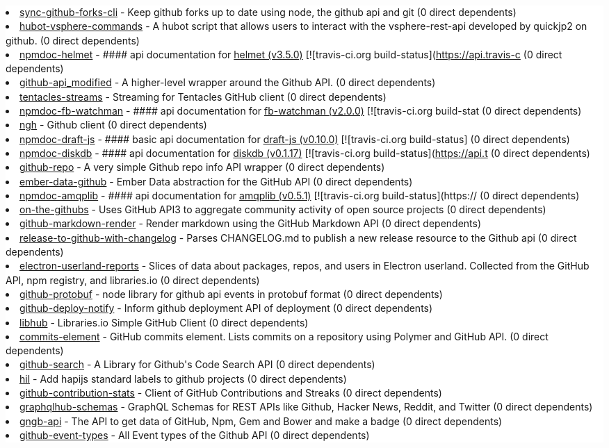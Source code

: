 <li><a href="http://ghub.io/sync-github-forks-cli" target="_blank">sync-github-forks-cli</a> - Keep github forks up to date using node, the github api and git (0 direct dependents)</li>
<li><a href="http://ghub.io/hubot-vsphere-commands" target="_blank">hubot-vsphere-commands</a> - A hubot script that allows users to interact with the vsphere-rest-api developed by quickjp2 on github. (0 direct dependents)</li>
<li><a href="http://ghub.io/npmdoc-helmet" target="_blank">npmdoc-helmet</a> - #### api documentation for  <a href="https://helmetjs.github.io/" target="_blank">helmet (v3.5.0)</a>   [![travis-ci.org build-status](<a href="https://api.travis-c" target="_blank">https://api.travis-c</a> (0 direct dependents)</li>
<li><a href="http://ghub.io/github-api_modified" target="_blank">github-api_modified</a> - A higher-level wrapper around the Github API. (0 direct dependents)</li>


<li><a href="http://ghub.io/tentacles-streams" target="_blank">tentacles-streams</a> - Streaming for Tentacles GitHub client (0 direct dependents)</li>
<li><a href="http://ghub.io/npmdoc-fb-watchman" target="_blank">npmdoc-fb-watchman</a> - #### api documentation for  <a href="https://facebook.github.io/watchman/" target="_blank">fb-watchman (v2.0.0)</a>   [![travis-ci.org build-stat (0 direct dependents)</li>

<li><a href="http://ghub.io/ngh" target="_blank">ngh</a> - Github client (0 direct dependents)</li>
<li><a href="http://ghub.io/npmdoc-draft-js" target="_blank">npmdoc-draft-js</a> - #### basic api documentation for  <a href="https://facebook.github.io/draft-js" target="_blank">draft-js (v0.10.0)</a>   [![travis-ci.org build-status] (0 direct dependents)</li>
<li><a href="http://ghub.io/npmdoc-diskdb" target="_blank">npmdoc-diskdb</a> - #### api documentation for  <a href="http://arvindr21.github.io/diskDB" target="_blank">diskdb (v0.1.17)</a>   [![travis-ci.org build-status](<a href="https://api.t" target="_blank">https://api.t</a> (0 direct dependents)</li>
<li><a href="http://ghub.io/github-repo" target="_blank">github-repo</a> - A very simple Github repo info API wrapper (0 direct dependents)</li>
<li><a href="http://ghub.io/ember-data-github" target="_blank">ember-data-github</a> - Ember Data abstraction for the GitHub API (0 direct dependents)</li>

<li><a href="http://ghub.io/npmdoc-amqplib" target="_blank">npmdoc-amqplib</a> - #### api documentation for  <a href="http://squaremo.github.io/amqp.node/" target="_blank">amqplib (v0.5.1)</a>   [![travis-ci.org build-status](https:// (0 direct dependents)</li>
<li><a href="http://ghub.io/on-the-githubs" target="_blank">on-the-githubs</a> - Uses GitHub API3 to aggregate community activity of open source projects (0 direct dependents)</li>
<li><a href="http://ghub.io/github-markdown-render" target="_blank">github-markdown-render</a> - Render markdown using the GitHub Markdown API (0 direct dependents)</li>
<li><a href="http://ghub.io/release-to-github-with-changelog" target="_blank">release-to-github-with-changelog</a> - Parses CHANGELOG.md to publish a new release resource to the Github api (0 direct dependents)</li>
<li><a href="http://ghub.io/electron-userland-reports" target="_blank">electron-userland-reports</a> - Slices of data about packages, repos, and users in Electron userland. Collected from the GitHub API, npm registry, and libraries.io (0 direct dependents)</li>
<li><a href="http://ghub.io/github-protobuf" target="_blank">github-protobuf</a> - node library for github api events in protobuf format (0 direct dependents)</li>
<li><a href="http://ghub.io/github-deploy-notify" target="_blank">github-deploy-notify</a> - Inform github deployment API of deployment (0 direct dependents)</li>
<li><a href="http://ghub.io/libhub" target="_blank">libhub</a> - Libraries.io Simple GitHub Client (0 direct dependents)</li>
<li><a href="http://ghub.io/commits-element" target="_blank">commits-element</a> - GitHub commits element. Lists commits on a repository using Polymer and GitHub API. (0 direct dependents)</li>
<li><a href="http://ghub.io/github-search" target="_blank">github-search</a> - A Library for Github's Code Search API (0 direct dependents)</li>
<li><a href="http://ghub.io/hil" target="_blank">hil</a> - Add hapijs standard labels to github projects (0 direct dependents)</li>
<li><a href="http://ghub.io/github-contribution-stats" target="_blank">github-contribution-stats</a> - Client of GitHub Contributions and Streaks (0 direct dependents)</li>
<li><a href="http://ghub.io/graphqlhub-schemas" target="_blank">graphqlhub-schemas</a> - GraphQL Schemas for REST APIs like Github, Hacker News, Reddit, and Twitter (0 direct dependents)</li>
<li><a href="http://ghub.io/gngb-api" target="_blank">gngb-api</a> - The API to get data of GitHub, Npm, Gem and Bower and make a badge (0 direct dependents)</li>
<li><a href="http://ghub.io/github-event-types" target="_blank">github-event-types</a> - All Event types of the Github API (0 direct dependents)</li>